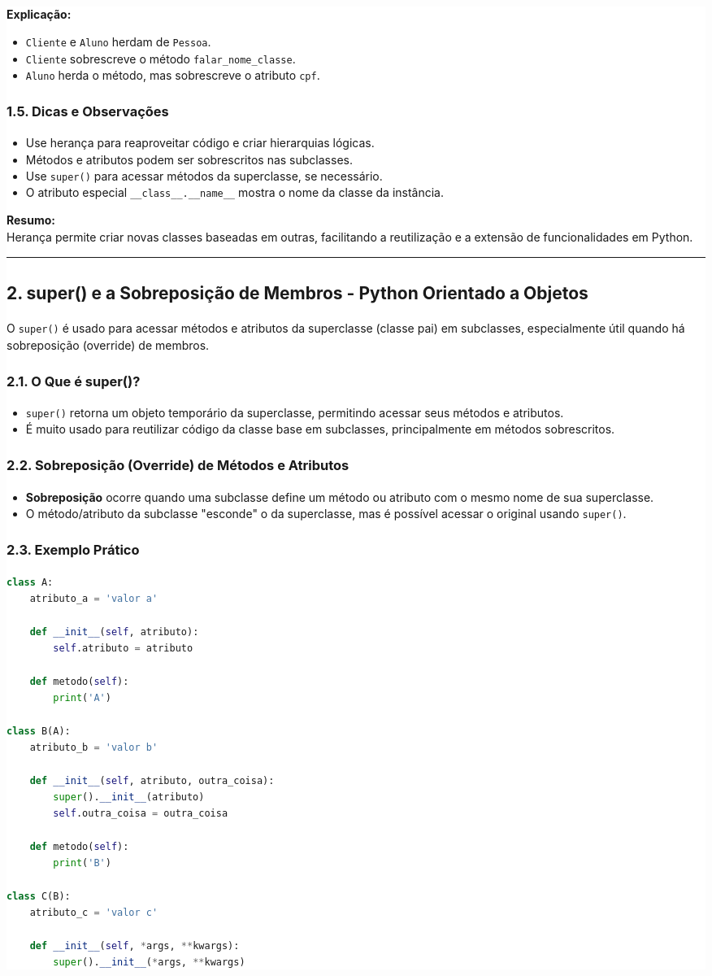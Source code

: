**Explicação:**
- `Cliente` e `Aluno` herdam de `Pessoa`.
- `Cliente` sobrescreve o método `falar_nome_classe`.
- `Aluno` herda o método, mas sobrescreve o atributo `cpf`.

### 1.5. Dicas e Observações

- Use herança para reaproveitar código e criar hierarquias lógicas.
- Métodos e atributos podem ser sobrescritos nas subclasses.
- Use `super()` para acessar métodos da superclasse, se necessário.
- O atributo especial `__class__.__name__` mostra o nome da classe da instância.

**Resumo:**  
Herança permite criar novas classes baseadas em outras, facilitando a reutilização e a extensão de funcionalidades em Python.

---

## 2. super() e a Sobreposição de Membros - Python Orientado a Objetos

O `super()` é usado para acessar métodos e atributos da superclasse (classe pai) em subclasses, especialmente útil quando há sobreposição (override) de membros.

### 2.1. O Que é super()?

- `super()` retorna um objeto temporário da superclasse, permitindo acessar seus métodos e atributos.
- É muito usado para reutilizar código da classe base em subclasses, principalmente em métodos sobrescritos.

### 2.2. Sobreposição (Override) de Métodos e Atributos

- **Sobreposição** ocorre quando uma subclasse define um método ou atributo com o mesmo nome de sua superclasse.
- O método/atributo da subclasse "esconde" o da superclasse, mas é possível acessar o original usando `super()`.

### 2.3. Exemplo Prático

```py
class A:
    atributo_a = 'valor a'

    def __init__(self, atributo):
        self.atributo = atributo

    def metodo(self):
        print('A')

class B(A):
    atributo_b = 'valor b'

    def __init__(self, atributo, outra_coisa):
        super().__init__(atributo)
        self.outra_coisa = outra_coisa

    def metodo(self):
        print('B')

class C(B):
    atributo_c = 'valor c'

    def __init__(self, *args, **kwargs):
        super().__init__(*args, **kwargs)
```